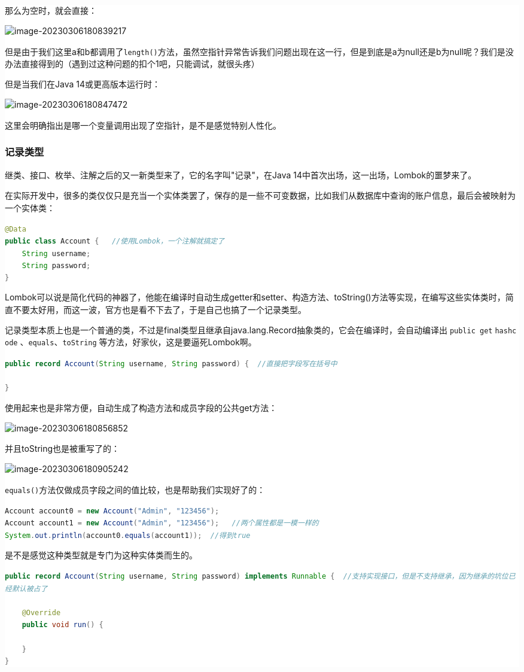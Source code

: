 那么为空时，就会直接：

![image-20230306180839217](https://s2.loli.net/2023/03/06/lOSDTM4WcqzR5Ud.png)

但是由于我们这里a和b都调用了`length()`方法，虽然空指针异常告诉我们问题出现在这一行，但是到底是a为null还是b为null呢？我们是没办法直接得到的（遇到过这种问题的扣个1吧，只能调试，就很头疼）

但是当我们在Java 14或更高版本运行时：

![image-20230306180847472](https://s2.loli.net/2023/03/06/eunGbL8qOE9MZwi.png)

这里会明确指出是哪一个变量调用出现了空指针，是不是感觉特别人性化。

### 记录类型

继类、接口、枚举、注解之后的又一新类型来了，它的名字叫"记录"，在Java 14中首次出场，这一出场，Lombok的噩梦来了。

在实际开发中，很多的类仅仅只是充当一个实体类罢了，保存的是一些不可变数据，比如我们从数据库中查询的账户信息，最后会被映射为一个实体类：

```java
@Data
public class Account {   //使用Lombok，一个注解就搞定了
    String username;
    String password;
}
```

Lombok可以说是简化代码的神器了，他能在编译时自动生成getter和setter、构造方法、toString()方法等实现，在编写这些实体类时，简直不要太好用，而这一波，官方也是看不下去了，于是自己也搞了一个记录类型。

记录类型本质上也是一个普通的类，不过是final类型且继承自java.lang.Record抽象类的，它会在编译时，会自动编译出 `public get` `hashcode` 、`equals`、`toString` 等方法，好家伙，这是要逼死Lombok啊。

```java
public record Account(String username, String password) {  //直接把字段写在括号中

}
```

使用起来也是非常方便，自动生成了构造方法和成员字段的公共get方法：

![image-20230306180856852](https://s2.loli.net/2023/03/06/iopGnBQf6v3VS7Y.png)

并且toString也是被重写了的：

![image-20230306180905242](https://s2.loli.net/2023/03/06/cvOXQklZybzHPfs.png)

`equals()`方法仅做成员字段之间的值比较，也是帮助我们实现好了的：

```java
Account account0 = new Account("Admin", "123456");
Account account1 = new Account("Admin", "123456");   //两个属性都是一模一样的
System.out.println(account0.equals(account1));  //得到true
```

是不是感觉这种类型就是专门为这种实体类而生的。

```java
public record Account(String username, String password) implements Runnable {  //支持实现接口，但是不支持继承，因为继承的坑位已经默认被占了

    @Override
    public void run() {
        
    }
}
```

